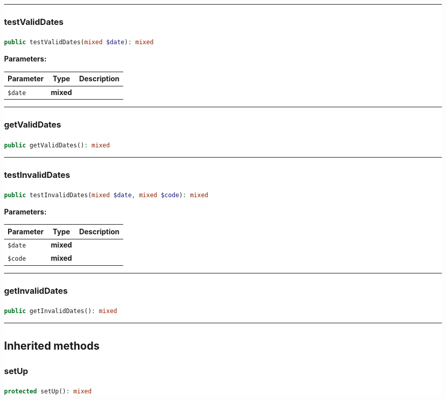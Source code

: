 ***

### testValidDates

```php
public testValidDates(mixed $date): mixed
```

**Parameters:**

| Parameter | Type | Description |
|-----------|------|-------------|
| `$date` | **mixed** |  |

***

### getValidDates

```php
public getValidDates(): mixed
```

***

### testInvalidDates

```php
public testInvalidDates(mixed $date, mixed $code): mixed
```

**Parameters:**

| Parameter | Type | Description |
|-----------|------|-------------|
| `$date` | **mixed** |  |
| `$code` | **mixed** |  |

***

### getInvalidDates

```php
public getInvalidDates(): mixed
```

***

## Inherited methods

### setUp

```php
protected setUp(): mixed
```
